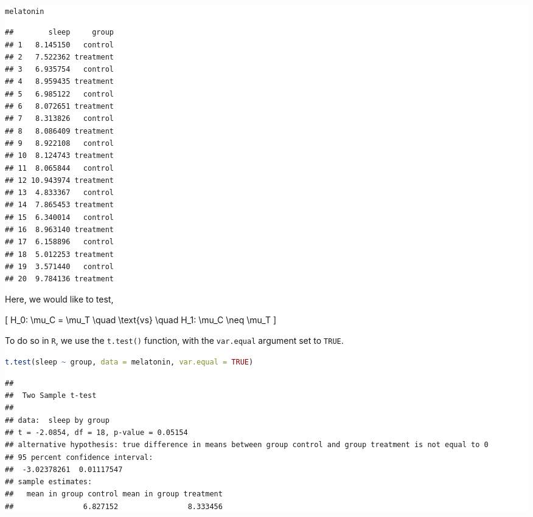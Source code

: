 
```r
melatonin
```

```
##        sleep     group
## 1   8.145150   control
## 2   7.522362 treatment
## 3   6.935754   control
## 4   8.959435 treatment
## 5   6.985122   control
## 6   8.072651 treatment
## 7   8.313826   control
## 8   8.086409 treatment
## 9   8.922108   control
## 10  8.124743 treatment
## 11  8.065844   control
## 12 10.943974 treatment
## 13  4.833367   control
## 14  7.865453 treatment
## 15  6.340014   control
## 16  8.963140 treatment
## 17  6.158896   control
## 18  5.012253 treatment
## 19  3.571440   control
## 20  9.784136 treatment
```

Here, we would like to test,

\[
H_0: \mu_C = \mu_T \quad \text{vs} \quad H_1: \mu_C \neq \mu_T
\]

To do so in `R`, we use the `t.test()` function, with the `var.equal` argument set to `TRUE`.


```r
t.test(sleep ~ group, data = melatonin, var.equal = TRUE)
```

```
## 
## 	Two Sample t-test
## 
## data:  sleep by group
## t = -2.0854, df = 18, p-value = 0.05154
## alternative hypothesis: true difference in means between group control and group treatment is not equal to 0
## 95 percent confidence interval:
##  -3.02378261  0.01117547
## sample estimates:
##   mean in group control mean in group treatment 
##                6.827152                8.333456
```
